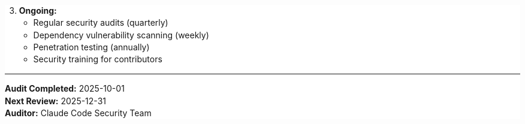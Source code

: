 3. **Ongoing:**
   - Regular security audits (quarterly)
   - Dependency vulnerability scanning (weekly)
   - Penetration testing (annually)
   - Security training for contributors

---

**Audit Completed:** 2025-10-01  
**Next Review:** 2025-12-31  
**Auditor:** Claude Code Security Team
